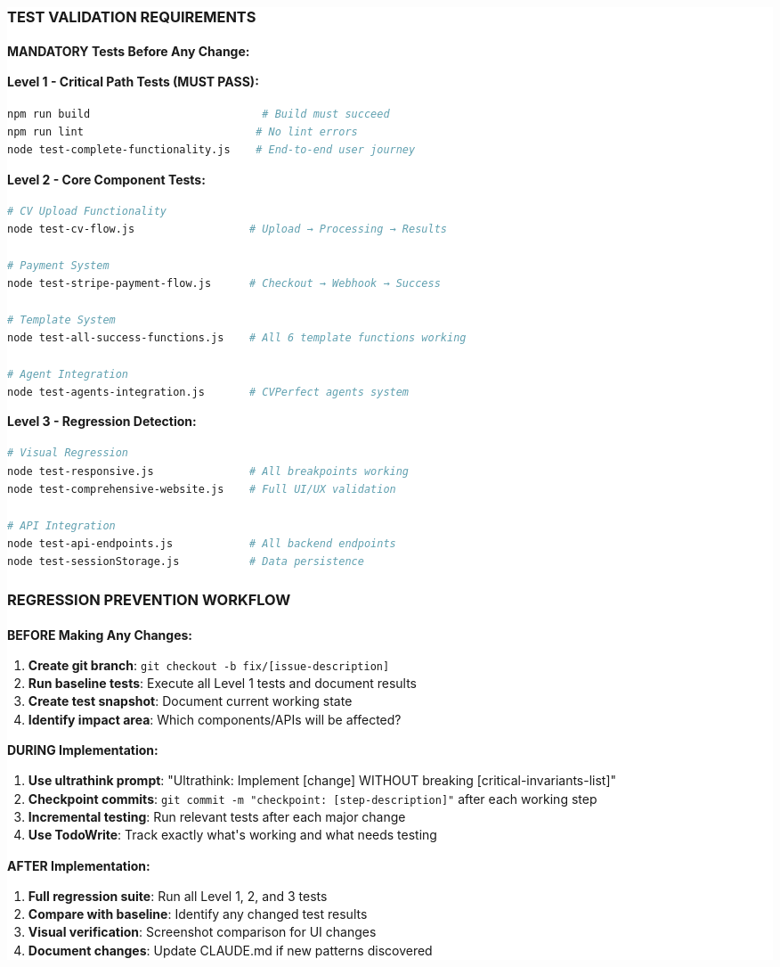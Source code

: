 ### TEST VALIDATION REQUIREMENTS

**MANDATORY Tests Before Any Change:**

**Level 1 - Critical Path Tests (MUST PASS):**
```bash
npm run build                           # Build must succeed
npm run lint                           # No lint errors
node test-complete-functionality.js    # End-to-end user journey
```

**Level 2 - Core Component Tests:**
```bash
# CV Upload Functionality
node test-cv-flow.js                  # Upload → Processing → Results

# Payment System
node test-stripe-payment-flow.js      # Checkout → Webhook → Success

# Template System  
node test-all-success-functions.js    # All 6 template functions working

# Agent Integration
node test-agents-integration.js       # CVPerfect agents system
```

**Level 3 - Regression Detection:**
```bash
# Visual Regression
node test-responsive.js               # All breakpoints working
node test-comprehensive-website.js    # Full UI/UX validation

# API Integration
node test-api-endpoints.js            # All backend endpoints
node test-sessionStorage.js           # Data persistence
```

### REGRESSION PREVENTION WORKFLOW

**BEFORE Making Any Changes:**
1. **Create git branch**: `git checkout -b fix/[issue-description]`
2. **Run baseline tests**: Execute all Level 1 tests and document results
3. **Create test snapshot**: Document current working state
4. **Identify impact area**: Which components/APIs will be affected?

**DURING Implementation:**
1. **Use ultrathink prompt**: "Ultrathink: Implement [change] WITHOUT breaking [critical-invariants-list]"
2. **Checkpoint commits**: `git commit -m "checkpoint: [step-description]"` after each working step
3. **Incremental testing**: Run relevant tests after each major change
4. **Use TodoWrite**: Track exactly what's working and what needs testing

**AFTER Implementation:**
1. **Full regression suite**: Run all Level 1, 2, and 3 tests
2. **Compare with baseline**: Identify any changed test results
3. **Visual verification**: Screenshot comparison for UI changes
4. **Document changes**: Update CLAUDE.md if new patterns discovered
